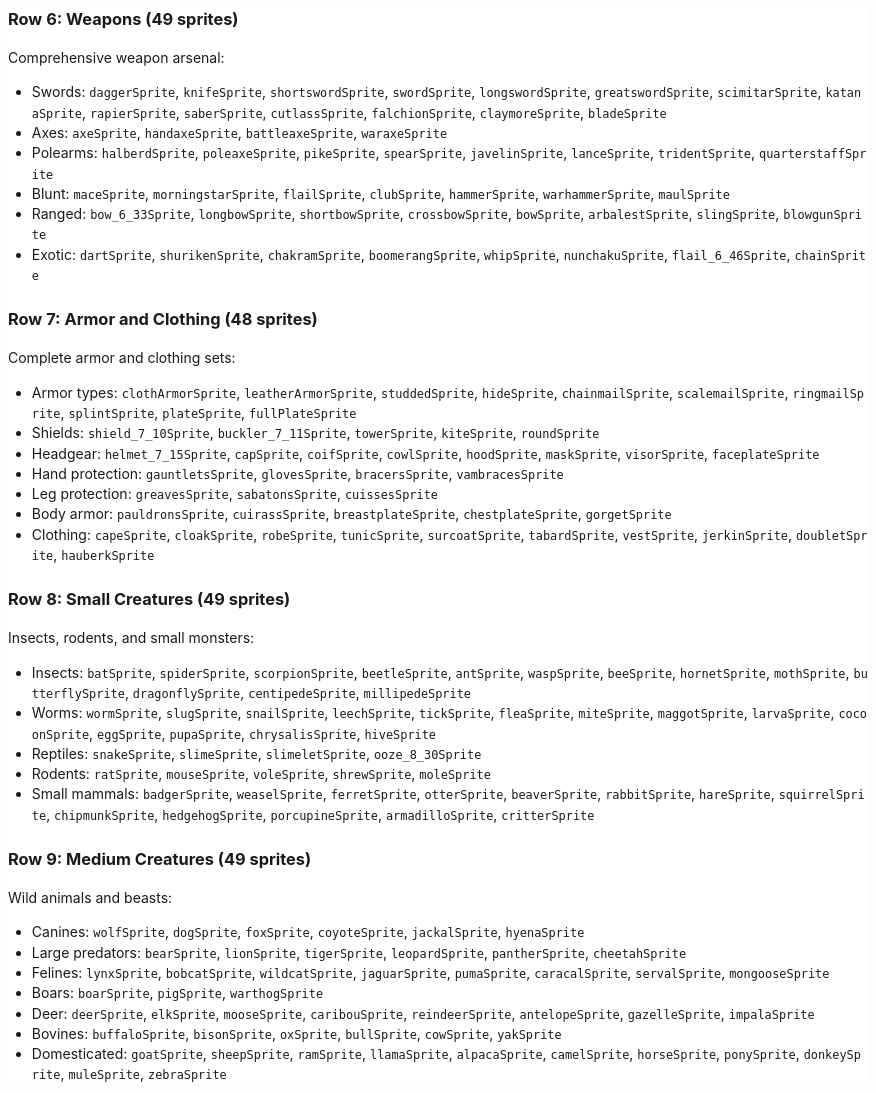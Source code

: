 ### Row 6: Weapons (49 sprites)
Comprehensive weapon arsenal:
- Swords: `daggerSprite`, `knifeSprite`, `shortswordSprite`, `swordSprite`, `longswordSprite`, `greatswordSprite`, `scimitarSprite`, `katanaSprite`, `rapierSprite`, `saberSprite`, `cutlassSprite`, `falchionSprite`, `claymoreSprite`, `bladeSprite`
- Axes: `axeSprite`, `handaxeSprite`, `battleaxeSprite`, `waraxeSprite`
- Polearms: `halberdSprite`, `poleaxeSprite`, `pikeSprite`, `spearSprite`, `javelinSprite`, `lanceSprite`, `tridentSprite`, `quarterstaffSprite`
- Blunt: `maceSprite`, `morningstarSprite`, `flailSprite`, `clubSprite`, `hammerSprite`, `warhammerSprite`, `maulSprite`
- Ranged: `bow_6_33Sprite`, `longbowSprite`, `shortbowSprite`, `crossbowSprite`, `bowSprite`, `arbalestSprite`, `slingSprite`, `blowgunSprite`
- Exotic: `dartSprite`, `shurikenSprite`, `chakramSprite`, `boomerangSprite`, `whipSprite`, `nunchakuSprite`, `flail_6_46Sprite`, `chainSprite`

### Row 7: Armor and Clothing (48 sprites)
Complete armor and clothing sets:
- Armor types: `clothArmorSprite`, `leatherArmorSprite`, `studdedSprite`, `hideSprite`, `chainmailSprite`, `scalemailSprite`, `ringmailSprite`, `splintSprite`, `plateSprite`, `fullPlateSprite`
- Shields: `shield_7_10Sprite`, `buckler_7_11Sprite`, `towerSprite`, `kiteSprite`, `roundSprite`
- Headgear: `helmet_7_15Sprite`, `capSprite`, `coifSprite`, `cowlSprite`, `hoodSprite`, `maskSprite`, `visorSprite`, `faceplateSprite`
- Hand protection: `gauntletsSprite`, `glovesSprite`, `bracersSprite`, `vambracesSprite`
- Leg protection: `greavesSprite`, `sabatonsSprite`, `cuissesSprite`
- Body armor: `pauldronsSprite`, `cuirassSprite`, `breastplateSprite`, `chestplateSprite`, `gorgetSprite`
- Clothing: `capeSprite`, `cloakSprite`, `robeSprite`, `tunicSprite`, `surcoatSprite`, `tabardSprite`, `vestSprite`, `jerkinSprite`, `doubletSprite`, `hauberkSprite`

### Row 8: Small Creatures (49 sprites)
Insects, rodents, and small monsters:
- Insects: `batSprite`, `spiderSprite`, `scorpionSprite`, `beetleSprite`, `antSprite`, `waspSprite`, `beeSprite`, `hornetSprite`, `mothSprite`, `butterflySprite`, `dragonflySprite`, `centipedeSprite`, `millipedeSprite`
- Worms: `wormSprite`, `slugSprite`, `snailSprite`, `leechSprite`, `tickSprite`, `fleaSprite`, `miteSprite`, `maggotSprite`, `larvaSprite`, `cocoonSprite`, `eggSprite`, `pupaSprite`, `chrysalisSprite`, `hiveSprite`
- Reptiles: `snakeSprite`, `slimeSprite`, `slimeletSprite`, `ooze_8_30Sprite`
- Rodents: `ratSprite`, `mouseSprite`, `voleSprite`, `shrewSprite`, `moleSprite`
- Small mammals: `badgerSprite`, `weaselSprite`, `ferretSprite`, `otterSprite`, `beaverSprite`, `rabbitSprite`, `hareSprite`, `squirrelSprite`, `chipmunkSprite`, `hedgehogSprite`, `porcupineSprite`, `armadilloSprite`, `critterSprite`

### Row 9: Medium Creatures (49 sprites)
Wild animals and beasts:
- Canines: `wolfSprite`, `dogSprite`, `foxSprite`, `coyoteSprite`, `jackalSprite`, `hyenaSprite`
- Large predators: `bearSprite`, `lionSprite`, `tigerSprite`, `leopardSprite`, `pantherSprite`, `cheetahSprite`
- Felines: `lynxSprite`, `bobcatSprite`, `wildcatSprite`, `jaguarSprite`, `pumaSprite`, `caracalSprite`, `servalSprite`, `mongooseSprite`
- Boars: `boarSprite`, `pigSprite`, `warthogSprite`
- Deer: `deerSprite`, `elkSprite`, `mooseSprite`, `caribouSprite`, `reindeerSprite`, `antelopeSprite`, `gazelleSprite`, `impalaSprite`
- Bovines: `buffaloSprite`, `bisonSprite`, `oxSprite`, `bullSprite`, `cowSprite`, `yakSprite`
- Domesticated: `goatSprite`, `sheepSprite`, `ramSprite`, `llamaSprite`, `alpacaSprite`, `camelSprite`, `horseSprite`, `ponySprite`, `donkeySprite`, `muleSprite`, `zebraSprite`

